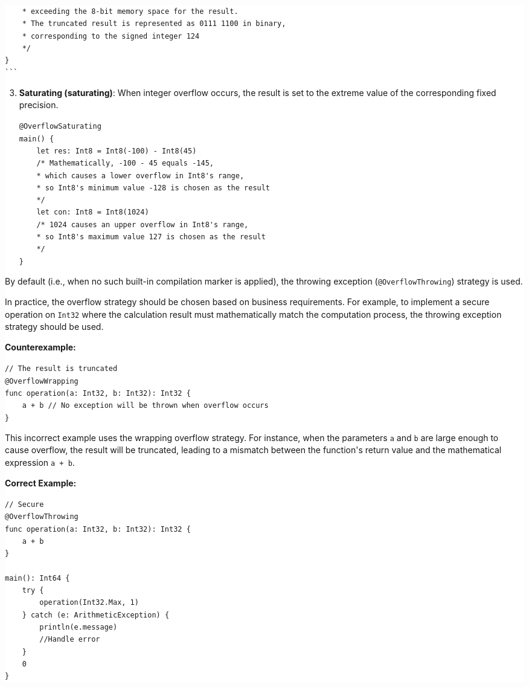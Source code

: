         * exceeding the 8-bit memory space for the result.
        * The truncated result is represented as 0111 1100 in binary,
        * corresponding to the signed integer 124
        */
    }
    ```

3. **Saturating (saturating)**: When integer overflow occurs, the result is set to the extreme value of the corresponding fixed precision.

    <!-- compile -->

    ```cangjie
    @OverflowSaturating
    main() {
        let res: Int8 = Int8(-100) - Int8(45)
        /* Mathematically, -100 - 45 equals -145,
        * which causes a lower overflow in Int8's range,
        * so Int8's minimum value -128 is chosen as the result
        */
        let con: Int8 = Int8(1024)
        /* 1024 causes an upper overflow in Int8's range,
        * so Int8's maximum value 127 is chosen as the result
        */
    }
    ```

By default (i.e., when no such built-in compilation marker is applied), the throwing exception (`@OverflowThrowing`) strategy is used.

In practice, the overflow strategy should be chosen based on business requirements. For example, to implement a secure operation on `Int32` where the calculation result must mathematically match the computation process, the throwing exception strategy should be used.

**Counterexample:**



```cangjie
// The result is truncated
@OverflowWrapping
func operation(a: Int32, b: Int32): Int32 {
    a + b // No exception will be thrown when overflow occurs
}
```

This incorrect example uses the wrapping overflow strategy. For instance, when the parameters `a` and `b` are large enough to cause overflow, the result will be truncated, leading to a mismatch between the function's return value and the mathematical expression `a + b`.

**Correct Example:**



```cangjie
// Secure
@OverflowThrowing
func operation(a: Int32, b: Int32): Int32 {
    a + b
}

main(): Int64 {
    try {
        operation(Int32.Max, 1)
    } catch (e: ArithmeticException) {
        println(e.message)
        //Handle error
    }
    0
}
```